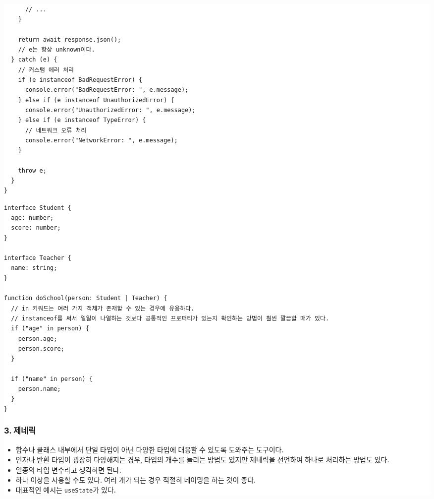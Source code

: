 ```tsx
      // ...
    }

    return await response.json();
    // e는 항상 unknown이다.
  } catch (e) {
    // 커스텀 에러 처리
    if (e instanceof BadRequestError) {
      console.error("BadRequestError: ", e.message);
    } else if (e instanceof UnauthorizedError) {
      console.error("UnauthorizedError: ", e.message);
    } else if (e instanceof TypeError) {
      // 네트워크 오류 처리
      console.error("NetworkError: ", e.message);
    }

    throw e;
  }
}
```

```tsx
interface Student {
  age: number;
  score: number;
}

interface Teacher {
  name: string;
}

function doSchool(person: Student | Teacher) {
  // in 키워드는 여러 가지 객체가 존재할 수 있는 경우에 유용하다.
  // instanceof를 써서 일일이 나열하는 것보다 공통적인 프로퍼티가 있는지 확인하는 방법이 훨씬 깔끔할 때가 있다.
  if ("age" in person) {
    person.age;
    person.score;
  }

  if ("name" in person) {
    person.name;
  }
}
```

### 3. 제네릭

- 함수나 클래스 내부에서 단일 타입이 아닌 다양한 타입에 대응할 수 있도록 도와주는 도구이다.
- 인자나 반환 타입이 굉장히 다양해지는 경우, 타입의 개수를 늘리는 방법도 있지만 제네릭을 선언하여 하나로 처리하는 방법도 있다.
- 일종의 타입 변수라고 생각하면 된다.
- 하나 이상을 사용할 수도 있다. 여러 개가 되는 경우 적절히 네이밍을 하는 것이 좋다.
- 대표적인 예시는 `useState`가 있다.
